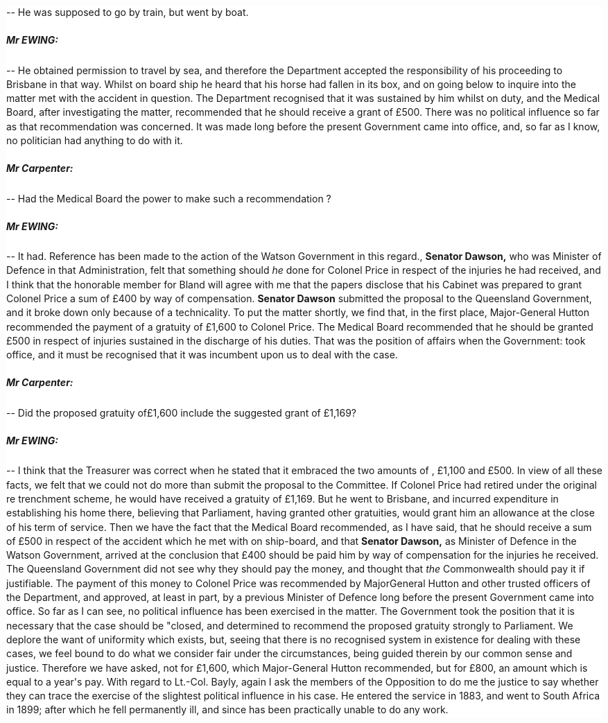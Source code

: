 -- He was supposed to go by train, but went by boat. 

##### Mr EWING:

-- He obtained permission to travel by sea, and therefore the Department accepted the responsibility of his proceeding to Brisbane in that way. Whilst on board ship he heard that his horse had fallen in its box, and on going below to inquire into the matter met with the accident in question. The Department recognised that it was sustained by him whilst on duty, and the Medical Board, after investigating the matter, recommended that he should receive a grant of £500. There was no political influence so far as that recommendation was concerned. It was made long before the present Government came into office, and, so far as I know, no politician had anything to do with it. 

##### Mr Carpenter:

-- Had the Medical Board the power to make such a recommendation ? 

##### Mr EWING:

-- It had. Reference has been made to the action of the Watson Government in this regard.,  **Senator Dawson,**  who was Minister of Defence in that Administration, felt that something should  *he*  done for  Colonel Price  in respect of the injuries he had received, and I think that the honorable member for Bland will agree with me that the papers disclose that his Cabinet was prepared to grant  Colonel Price  a sum of £400 by way of compensation.  **Senator Dawson**  submitted the proposal to the Queensland Government, and it broke down only because of a technicality. To put the matter shortly, we find that, in the first place, Major-General Hutton recommended the payment of a gratuity of £1,600 to  Colonel Price.  The Medical Board recommended that he should be granted £500 in respect of injuries sustained in the discharge of his duties. That was the position of affairs when the Government: took office, and it must be recognised that it was incumbent upon us to deal with the case. 

##### Mr Carpenter:

-- Did the proposed gratuity of£1,600 include the suggested grant of £1,169? 

##### Mr EWING:

-- I think that the Treasurer was correct when he stated that it embraced the two amounts of , £1,100 and £500. In view of all these facts, we felt that we could not do more than submit the proposal to the Committee. If  Colonel Price  had retired under the original re trenchment scheme, he would have received a gratuity of £1,169. But he went to Brisbane, and incurred expenditure in establishing his home there, believing that Parliament, having granted other gratuities, would grant him an allowance at the close of his term of service. Then we have the fact that the Medical Board recommended, as I have said, that he should receive a sum of £500 in respect of the accident which he met with on ship-board, and that  **Senator Dawson,**  as Minister of Defence in the Watson Government, arrived at the conclusion that £400 should be paid him by way of compensation for the injuries he received. The Queensland Government did not see why they should pay the money, and thought that  *the*  Commonwealth should pay it if justifiable. The payment of this money to  Colonel Price  was recommended by MajorGeneral Hutton and other trusted officers of the Department, and approved, at least in part, by a previous Minister of Defence long before the present Government came into office. So far as I can see, no political influence has been exercised in the matter. The Government took the position that it is necessary that the case should be "closed, and determined to recommend the proposed gratuity strongly to Parliament. We deplore the want of uniformity which exists, but, seeing that there is no recognised system in existence for dealing with these cases, we feel bound to do what we consider fair under the circumstances, being guided therein by our common sense and justice. Therefore we have asked, not for £1,600, which Major-General Hutton recommended, but for £800, an amount which is equal to a year's pay. With regard to Lt.-Col. Bayly, again I ask the members of the Opposition to do me the justice to say whether they can trace the exercise of the slightest political influence in his case. He entered the service in 1883, and went to South Africa in 1899; after which he fell permanently ill, and since has been practically unable to do any work. 
